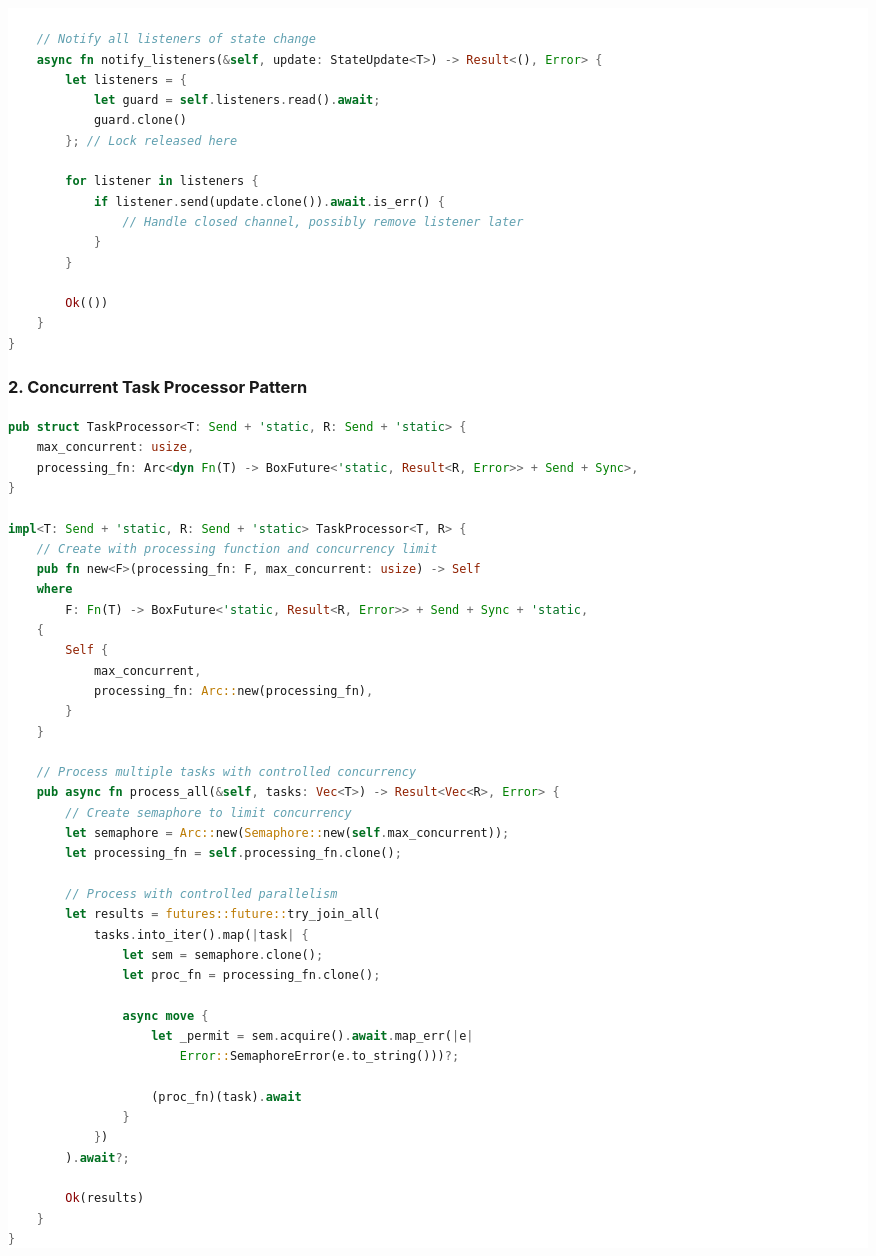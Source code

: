 ```rust
    
    // Notify all listeners of state change
    async fn notify_listeners(&self, update: StateUpdate<T>) -> Result<(), Error> {
        let listeners = {
            let guard = self.listeners.read().await;
            guard.clone()
        }; // Lock released here
        
        for listener in listeners {
            if listener.send(update.clone()).await.is_err() {
                // Handle closed channel, possibly remove listener later
            }
        }
        
        Ok(())
    }
}
```

### 2. Concurrent Task Processor Pattern

```rust
pub struct TaskProcessor<T: Send + 'static, R: Send + 'static> {
    max_concurrent: usize,
    processing_fn: Arc<dyn Fn(T) -> BoxFuture<'static, Result<R, Error>> + Send + Sync>,
}

impl<T: Send + 'static, R: Send + 'static> TaskProcessor<T, R> {
    // Create with processing function and concurrency limit
    pub fn new<F>(processing_fn: F, max_concurrent: usize) -> Self
    where
        F: Fn(T) -> BoxFuture<'static, Result<R, Error>> + Send + Sync + 'static,
    {
        Self {
            max_concurrent,
            processing_fn: Arc::new(processing_fn),
        }
    }
    
    // Process multiple tasks with controlled concurrency
    pub async fn process_all(&self, tasks: Vec<T>) -> Result<Vec<R>, Error> {
        // Create semaphore to limit concurrency
        let semaphore = Arc::new(Semaphore::new(self.max_concurrent));
        let processing_fn = self.processing_fn.clone();
        
        // Process with controlled parallelism
        let results = futures::future::try_join_all(
            tasks.into_iter().map(|task| {
                let sem = semaphore.clone();
                let proc_fn = processing_fn.clone();
                
                async move {
                    let _permit = sem.acquire().await.map_err(|e| 
                        Error::SemaphoreError(e.to_string()))?;
                    
                    (proc_fn)(task).await
                }
            })
        ).await?;
        
        Ok(results)
    }
}
```